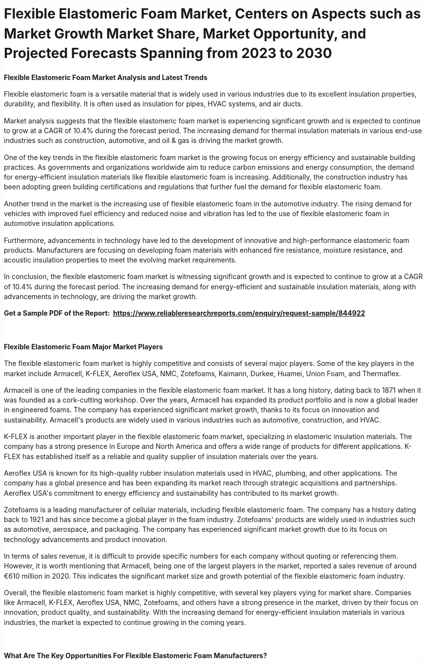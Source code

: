 <p><h1>Flexible Elastomeric Foam Market, Centers on Aspects such as Market Growth Market Share, Market Opportunity, and Projected Forecasts Spanning from 2023 to 2030</h1></p><p><strong>Flexible Elastomeric Foam Market Analysis and Latest Trends</strong></p>
<p><p>Flexible elastomeric foam is a versatile material that is widely used in various industries due to its excellent insulation properties, durability, and flexibility. It is often used as insulation for pipes, HVAC systems, and air ducts. </p><p>Market analysis suggests that the flexible elastomeric foam market is experiencing significant growth and is expected to continue to grow at a CAGR of 10.4% during the forecast period. The increasing demand for thermal insulation materials in various end-use industries such as construction, automotive, and oil & gas is driving the market growth.</p><p>One of the key trends in the flexible elastomeric foam market is the growing focus on energy efficiency and sustainable building practices. As governments and organizations worldwide aim to reduce carbon emissions and energy consumption, the demand for energy-efficient insulation materials like flexible elastomeric foam is increasing. Additionally, the construction industry has been adopting green building certifications and regulations that further fuel the demand for flexible elastomeric foam.</p><p>Another trend in the market is the increasing use of flexible elastomeric foam in the automotive industry. The rising demand for vehicles with improved fuel efficiency and reduced noise and vibration has led to the use of flexible elastomeric foam in automotive insulation applications.</p><p>Furthermore, advancements in technology have led to the development of innovative and high-performance elastomeric foam products. Manufacturers are focusing on developing foam materials with enhanced fire resistance, moisture resistance, and acoustic insulation properties to meet the evolving market requirements.</p><p>In conclusion, the flexible elastomeric foam market is witnessing significant growth and is expected to continue to grow at a CAGR of 10.4% during the forecast period. The increasing demand for energy-efficient and sustainable insulation materials, along with advancements in technology, are driving the market growth.</p></p>
<p><strong>Get a Sample PDF of the Report:&nbsp; <a href="https://www.reliableresearchreports.com/enquiry/request-sample/844922">https://www.reliableresearchreports.com/enquiry/request-sample/844922</a></strong></p>
<p>&nbsp;</p>
<p><strong>Flexible Elastomeric Foam Major Market Players</strong></p>
<p><p>The flexible elastomeric foam market is highly competitive and consists of several major players. Some of the key players in the market include Armacell, K-FLEX, Aeroflex USA, NMC, Zotefoams, Kaimann, Durkee, Huamei, Union Foam, and Thermaflex.</p><p>Armacell is one of the leading companies in the flexible elastomeric foam market. It has a long history, dating back to 1871 when it was founded as a cork-cutting workshop. Over the years, Armacell has expanded its product portfolio and is now a global leader in engineered foams. The company has experienced significant market growth, thanks to its focus on innovation and sustainability. Armacell's products are widely used in various industries such as automotive, construction, and HVAC.</p><p>K-FLEX is another important player in the flexible elastomeric foam market, specializing in elastomeric insulation materials. The company has a strong presence in Europe and North America and offers a wide range of products for different applications. K-FLEX has established itself as a reliable and quality supplier of insulation materials over the years.</p><p>Aeroflex USA is known for its high-quality rubber insulation materials used in HVAC, plumbing, and other applications. The company has a global presence and has been expanding its market reach through strategic acquisitions and partnerships. Aeroflex USA's commitment to energy efficiency and sustainability has contributed to its market growth.</p><p>Zotefoams is a leading manufacturer of cellular materials, including flexible elastomeric foam. The company has a history dating back to 1921 and has since become a global player in the foam industry. Zotefoams' products are widely used in industries such as automotive, aerospace, and packaging. The company has experienced significant market growth due to its focus on technology advancements and product innovation.</p><p>In terms of sales revenue, it is difficult to provide specific numbers for each company without quoting or referencing them. However, it is worth mentioning that Armacell, being one of the largest players in the market, reported a sales revenue of around €610 million in 2020. This indicates the significant market size and growth potential of the flexible elastomeric foam industry.</p><p>Overall, the flexible elastomeric foam market is highly competitive, with several key players vying for market share. Companies like Armacell, K-FLEX, Aeroflex USA, NMC, Zotefoams, and others have a strong presence in the market, driven by their focus on innovation, product quality, and sustainability. With the increasing demand for energy-efficient insulation materials in various industries, the market is expected to continue growing in the coming years.</p></p>
<p>&nbsp;</p>
<p><strong>What Are The Key Opportunities For Flexible Elastomeric Foam Manufacturers?</strong></p>